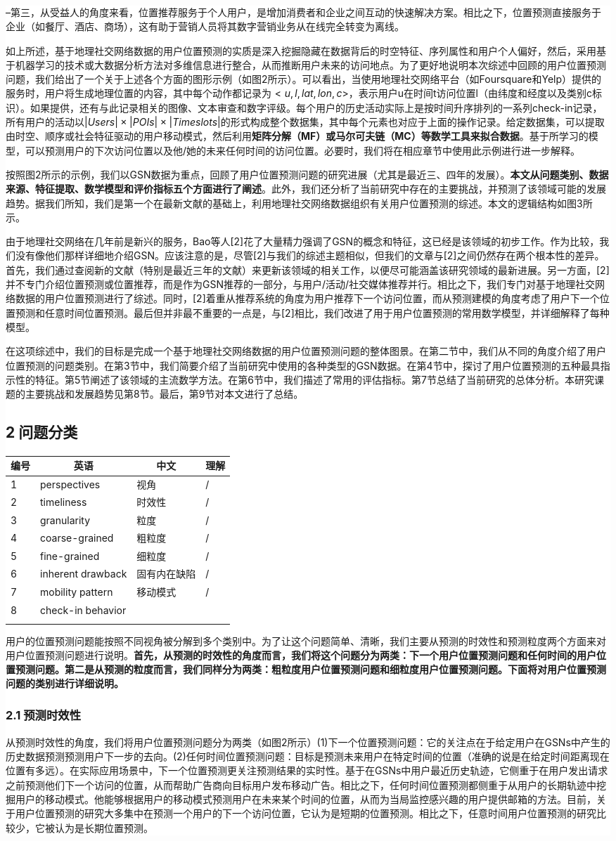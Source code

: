 –第三，从受益人的角度来看，位置推荐服务于个人用户，是增加消费者和企业之间互动的快速解决方案。相比之下，位置预测直接服务于企业（如餐厅、酒店、商场），这有助于营销人员将其数字营销业务从在线完全转变为离线。

如上所述，基于地理社交网络数据的用户位置预测的实质是深入挖掘隐藏在数据背后的时空特征、序列属性和用户个人偏好，然后，采用基于机器学习的技术或大数据分析方法对多维信息进行整合，从而推断用户未来的访问地点。为了更好地说明本次综述中回顾的用户位置预测问题，我们给出了一个关于上述各个方面的图形示例（如图2所示）。可以看出，当使用地理社交网络平台（如Foursquare和Yelp）提供的服务时，用户将生成地理位置的内容，其中每个动作都记录为$<u, l, lat, lon, c>$，表示用户u在时间t访问位置l（由纬度和经度以及类别c标识）。如果提供，还有与此记录相关的图像、文本审查和数字评级。每个用户的历史活动实际上是按时间升序排列的一系列check-in记录，所有用户的活动以$|Users|\times |POIs| \times |Time slots|$的形式构成整个数据集，其中每个元素也对应于上面的操作记录。给定数据集，可以提取由时空、顺序或社会特征驱动的用户移动模式，然后利用**矩阵分解（MF）或马尔可夫链（MC）等数学工具来拟合数据**。基于所学习的模型，可以预测用户的下次访问位置以及他/她的未来任何时间的访问位置。必要时，我们将在相应章节中使用此示例进行进一步解释。

按照图2所示的示例，我们以GSN数据为重点，回顾了用户位置预测问题的研究进展（尤其是最近三、四年的发展）。**本文从问题类别、数据来源、特征提取、数学模型和评价指标五个方面进行了阐述**。此外，我们还分析了当前研究中存在的主要挑战，并预测了该领域可能的发展趋势。据我们所知，我们是第一个在最新文献的基础上，利用地理社交网络数据组织有关用户位置预测的综述。本文的逻辑结构如图3所示。

由于地理社交网络在几年前是新兴的服务，Bao等人[2]花了大量精力强调了GSN的概念和特征，这已经是该领域的初步工作。作为比较，我们没有像他们那样详细地介绍GSN。应该注意的是，尽管[2]与我们的综述主题相似，但我们的文章与[2]之间仍然存在两个根本性的差异。首先，我们通过查阅新的文献（特别是最近三年的文献）来更新该领域的相关工作，以便尽可能涵盖该研究领域的最新进展。另一方面，[2]并不专门介绍位置预测或位置推荐，而是作为GSN推荐的一部分，与用户/活动/社交媒体推荐并行。相比之下，我们专门对基于地理社交网络数据的用户位置预测进行了综述。同时，[2]着重从推荐系统的角度为用户推荐下一个访问位置，而从预测建模的角度考虑了用户下一个位置预测和任意时间位置预测。最后但并非最不重要的一点是，与[2]相比，我们改进了用于用户位置预测的常用数学模型，并详细解释了每种模型。

在这项综述中，我们的目标是完成一个基于地理社交网络数据的用户位置预测问题的整体图景。在第二节中，我们从不同的角度介绍了用户位置预测的问题类别。在第3节中，我们简要介绍了当前研究中使用的各种类型的GSN数据。在第4节中，探讨了用户位置预测的五种最具指示性的特征。第5节阐述了该领域的主流数学方法。在第6节中，我们描述了常用的评估指标。第7节总结了当前研究的总体分析。本研究课题的主要挑战和发展趋势见第8节。最后，第9节对本文进行了总结。

## 2 问题分类

|编号|英语|中文|理解|
|---|---|---|---|
|1|perspectives|视角|/|
|2|timeliness|时效性|/|
|3|granularity|粒度|/|
|4|coarse-grained|粗粒度|/|
|5|fine-grained|细粒度|/|
|6|inherent drawback|固有内在缺陷|/|
|7|mobility pattern|移动模式|/|
|8|check-in behavior|||
|||||

用户的位置预测问题能按照不同视角被分解到多个类别中。为了让这个问题简单、清晰，我们主要从预测的时效性和预测粒度两个方面来对用户位置预测问题进行说明。**首先，从预测的时效性的角度而言，我们将这个问题分为两类：下一个用户位置预测问题和任何时间的用户位置预测问题。第二是从预测的粒度而言，我们同样分为两类：粗粒度用户位置预测问题和细粒度用户位置预测问题。下面将对用户位置预测问题的类别进行详细说明。**

### 2.1 预测时效性

从预测时效性的角度，我们将用户位置预测问题分为两类（如图2所示）(1)下一个位置预测问题：它的关注点在于给定用户在GSNs中产生的历史数据预测预测用户下一步的去向。(2)任何时间位置预测问题：目标是预测未来用户在特定时间的位置（准确的说是在给定时间距离现在位置有多远）。在实际应用场景中，下一个位置预测更关注预测结果的实时性。基于在GSNs中用户最近历史轨迹，它侧重于在用户发出请求之前预测他们下一个访问的位置，从而帮助广告商向目标用户发布移动广告。相比之下，任何时间位置预测都侧重于从用户的长期轨迹中挖掘用户的移动模式。他能够根据用户的移动模式预测用户在未来某个时间的位置，从而为当局监控感兴趣的用户提供邮箱的方法。目前，关于用户位置预测的研究大多集中在预测一个用户的下一个访问位置，它认为是短期的位置预测。相比之下，任意时间用户位置预测的研究比较少，它被认为是长期位置预测。
